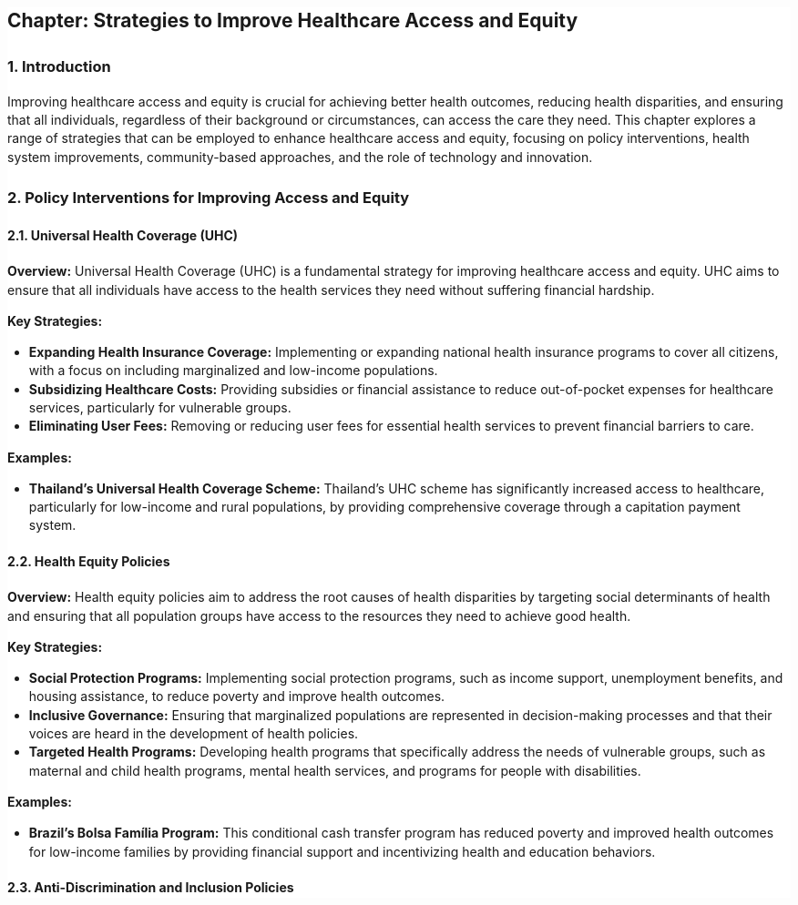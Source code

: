 ## Chapter: Strategies to Improve Healthcare Access and Equity

### 1. Introduction

Improving healthcare access and equity is crucial for achieving better health outcomes, reducing health disparities, and ensuring that all individuals, regardless of their background or circumstances, can access the care they need. This chapter explores a range of strategies that can be employed to enhance healthcare access and equity, focusing on policy interventions, health system improvements, community-based approaches, and the role of technology and innovation.

### 2. Policy Interventions for Improving Access and Equity

#### 2.1. Universal Health Coverage (UHC)

**Overview:** Universal Health Coverage (UHC) is a fundamental strategy for improving healthcare access and equity. UHC aims to ensure that all individuals have access to the health services they need without suffering financial hardship.

**Key Strategies:**
- **Expanding Health Insurance Coverage:** Implementing or expanding national health insurance programs to cover all citizens, with a focus on including marginalized and low-income populations.
- **Subsidizing Healthcare Costs:** Providing subsidies or financial assistance to reduce out-of-pocket expenses for healthcare services, particularly for vulnerable groups.
- **Eliminating User Fees:** Removing or reducing user fees for essential health services to prevent financial barriers to care.

**Examples:**
- **Thailand’s Universal Health Coverage Scheme:** Thailand’s UHC scheme has significantly increased access to healthcare, particularly for low-income and rural populations, by providing comprehensive coverage through a capitation payment system.

#### 2.2. Health Equity Policies

**Overview:** Health equity policies aim to address the root causes of health disparities by targeting social determinants of health and ensuring that all population groups have access to the resources they need to achieve good health.

**Key Strategies:**
- **Social Protection Programs:** Implementing social protection programs, such as income support, unemployment benefits, and housing assistance, to reduce poverty and improve health outcomes.
- **Inclusive Governance:** Ensuring that marginalized populations are represented in decision-making processes and that their voices are heard in the development of health policies.
- **Targeted Health Programs:** Developing health programs that specifically address the needs of vulnerable groups, such as maternal and child health programs, mental health services, and programs for people with disabilities.

**Examples:**
- **Brazil’s Bolsa Família Program:** This conditional cash transfer program has reduced poverty and improved health outcomes for low-income families by providing financial support and incentivizing health and education behaviors.

#### 2.3. Anti-Discrimination and Inclusion Policies
